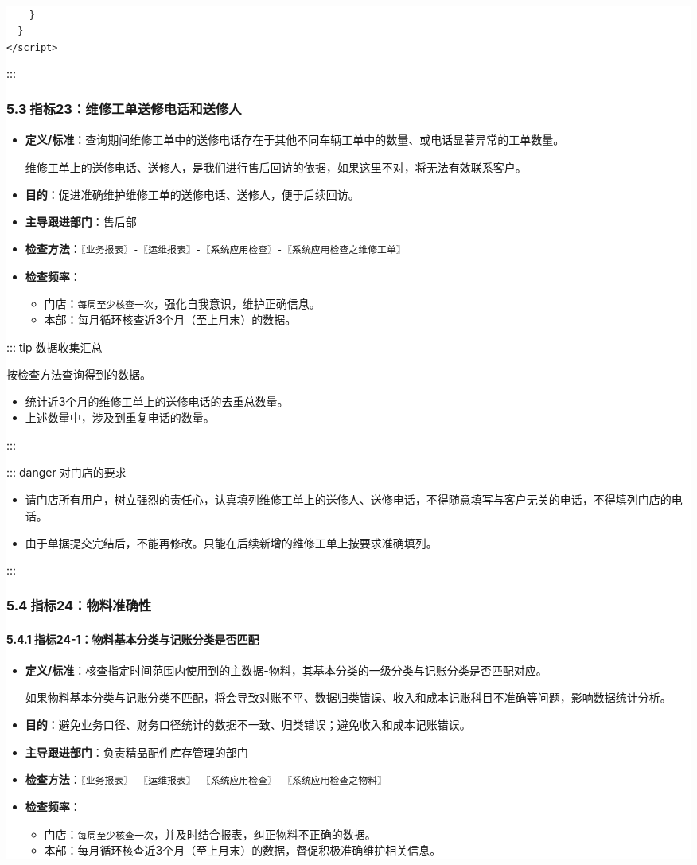 ```
    }
  }
</script>
```

:::

### 5.3 指标23：维修工单送修电话和送修人

- **定义/标准**：查询期间维修工单中的送修电话存在于其他不同车辆工单中的数量、或电话显著异常的工单数量。

  维修工单上的送修电话、送修人，是我们进行售后回访的依据，如果这里不对，将无法有效联系客户。

- **目的**：促进准确维护维修工单的送修电话、送修人，便于后续回访。

- **主导跟进部门**：售后部

- **检查方法**：`〖业务报表〗-〖运维报表〗-〖系统应用检查〗-〖系统应用检查之维修工单〗`

- **检查频率**：

  - 门店：`每周至少核查一次`，强化自我意识，维护正确信息。
  - 本部：每月循环核查近3个月（至上月末）的数据。

::: tip 数据收集汇总

按检查方法查询得到的数据。

- 统计近3个月的维修工单上的送修电话的去重总数量。
- 上述数量中，涉及到重复电话的数量。

:::

::: danger 对门店的要求

- 请门店所有用户，树立强烈的责任心，认真填列维修工单上的送修人、送修电话，不得随意填写与客户无关的电话，不得填列门店的电话。

- 由于单据提交完结后，不能再修改。只能在后续新增的维修工单上按要求准确填列。


:::

### 5.4 指标24：物料准确性

#### 5.4.1 指标24-1：物料基本分类与记账分类是否匹配

- **定义/标准**：核查指定时间范围内使用到的主数据-物料，其基本分类的一级分类与记账分类是否匹配对应。

  如果物料基本分类与记账分类不匹配，将会导致对账不平、数据归类错误、收入和成本记账科目不准确等问题，影响数据统计分析。

- **目的**：避免业务口径、财务口径统计的数据不一致、归类错误；避免收入和成本记账错误。

- **主导跟进部门**：负责精品配件库存管理的部门

- **检查方法**：`〖业务报表〗-〖运维报表〗-〖系统应用检查〗-〖系统应用检查之物料〗`

- **检查频率**：

  - 门店：`每周至少核查一次`，并及时结合报表，纠正物料不正确的数据。
  - 本部：每月循环核查近3个月（至上月末）的数据，督促积极准确维护相关信息。
